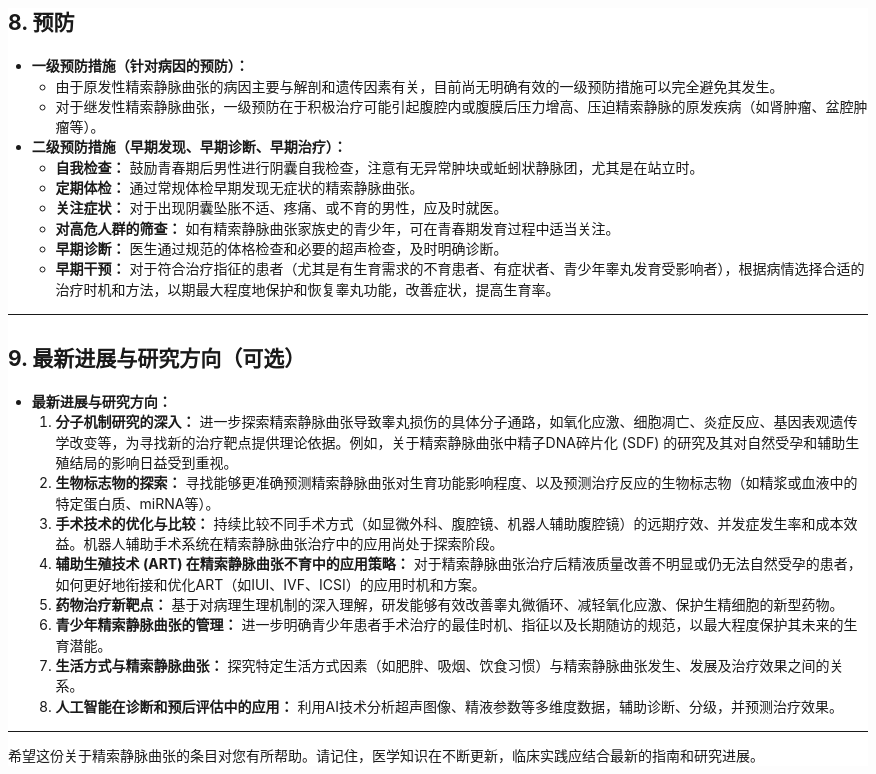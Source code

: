 ## 8\. 预防

  * **一级预防措施（针对病因的预防）：**
      * 由于原发性精索静脉曲张的病因主要与解剖和遗传因素有关，目前尚无明确有效的一级预防措施可以完全避免其发生。
      * 对于继发性精索静脉曲张，一级预防在于积极治疗可能引起腹腔内或腹膜后压力增高、压迫精索静脉的原发疾病（如肾肿瘤、盆腔肿瘤等）。
  * **二级预防措施（早期发现、早期诊断、早期治疗）：**
      * **自我检查：** 鼓励青春期后男性进行阴囊自我检查，注意有无异常肿块或蚯蚓状静脉团，尤其是在站立时。
      * **定期体检：** 通过常规体检早期发现无症状的精索静脉曲张。
      * **关注症状：** 对于出现阴囊坠胀不适、疼痛、或不育的男性，应及时就医。
      * **对高危人群的筛查：** 如有精索静脉曲张家族史的青少年，可在青春期发育过程中适当关注。
      * **早期诊断：** 医生通过规范的体格检查和必要的超声检查，及时明确诊断。
      * **早期干预：** 对于符合治疗指征的患者（尤其是有生育需求的不育患者、有症状者、青少年睾丸发育受影响者），根据病情选择合适的治疗时机和方法，以期最大程度地保护和恢复睾丸功能，改善症状，提高生育率。

-----

## 9\. 最新进展与研究方向（可选）

  * **最新进展与研究方向：**
    1.  **分子机制研究的深入：** 进一步探索精索静脉曲张导致睾丸损伤的具体分子通路，如氧化应激、细胞凋亡、炎症反应、基因表观遗传学改变等，为寻找新的治疗靶点提供理论依据。例如，关于精索静脉曲张中精子DNA碎片化 (SDF) 的研究及其对自然受孕和辅助生殖结局的影响日益受到重视。
    2.  **生物标志物的探索：** 寻找能够更准确预测精索静脉曲张对生育功能影响程度、以及预测治疗反应的生物标志物（如精浆或血液中的特定蛋白质、miRNA等）。
    3.  **手术技术的优化与比较：** 持续比较不同手术方式（如显微外科、腹腔镜、机器人辅助腹腔镜）的远期疗效、并发症发生率和成本效益。机器人辅助手术系统在精索静脉曲张治疗中的应用尚处于探索阶段。
    4.  **辅助生殖技术 (ART) 在精索静脉曲张不育中的应用策略：** 对于精索静脉曲张治疗后精液质量改善不明显或仍无法自然受孕的患者，如何更好地衔接和优化ART（如IUI、IVF、ICSI）的应用时机和方案。
    5.  **药物治疗新靶点：** 基于对病理生理机制的深入理解，研发能够有效改善睾丸微循环、减轻氧化应激、保护生精细胞的新型药物。
    6.  **青少年精索静脉曲张的管理：** 进一步明确青少年患者手术治疗的最佳时机、指征以及长期随访的规范，以最大程度保护其未来的生育潜能。
    7.  **生活方式与精索静脉曲张：** 探究特定生活方式因素（如肥胖、吸烟、饮食习惯）与精索静脉曲张发生、发展及治疗效果之间的关系。
    8.  **人工智能在诊断和预后评估中的应用：** 利用AI技术分析超声图像、精液参数等多维度数据，辅助诊断、分级，并预测治疗效果。

-----

希望这份关于精索静脉曲张的条目对您有所帮助。请记住，医学知识在不断更新，临床实践应结合最新的指南和研究进展。